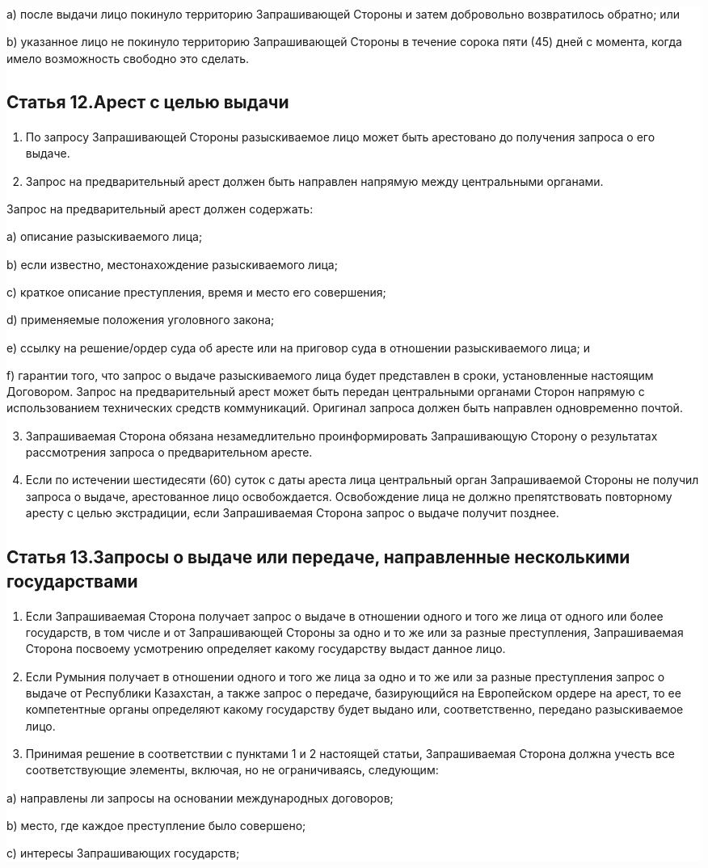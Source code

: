 a) после выдачи лицо покинуло территорию Запрашивающей Стороны и затем добровольно возвратилось обратно; или

b) указанное лицо не покинуло территорию Запрашивающей Стороны в течение сорока пяти (45) дней с момента, когда имело возможность свободно это сделать.

## Статья 12.Арест с целью выдачи

1. По запросу Запрашивающей Стороны разыскиваемое лицо может быть арестовано до получения запроса о его выдаче.

2. Запрос на предварительный арест должен быть направлен напрямую между центральными органами.

Запрос на предварительный арест должен содержать:

а) описание разыскиваемого лица;

b) если известно, местонахождение разыскиваемого лица;

с) краткое описание преступления, время и место его совершения;

d) применяемые положения уголовного закона;

е) ссылку на решение/ордер суда об аресте или на приговор суда в отношении разыскиваемого лица; и

f) гарантии того, что запрос о выдаче разыскиваемого лица будет представлен в сроки, установленные настоящим Договором. Запрос на предварительный арест может быть передан центральными органами Сторон напрямую с использованием технических средств коммуникаций. Оригинал запроса должен быть направлен одновременно почтой.

3. Запрашиваемая Сторона обязана незамедлительно проинформировать Запрашивающую Сторону о результатах рассмотрения запроса о предварительном аресте.

4. Если по истечении шестидесяти (60) суток с даты ареста лица центральный орган Запрашиваемой Стороны не получил запроса о выдаче, арестованное лицо освобождается. Освобождение лица не должно препятствовать повторному аресту с целью экстрадиции, если Запрашиваемая Сторона запрос о выдаче получит позднее.

## Статья 13.Запросы о выдаче или передаче, направленные несколькими государствами

1. Если Запрашиваемая Сторона получает запрос о выдаче в отношении одного и того же лица от одного или более государств, в том числе и от Запрашивающей Стороны за одно и то же или за разные преступления, Запрашиваемая Сторона посвоему усмотрению определяет какому государству выдаст данное лицо.

2. Если Румыния получает в отношении одного и того же лица за одно и то же или за разные преступления запрос о выдаче от Республики Казахстан, а также запрос о передаче, базирующийся на Европейском ордере на арест, то ее компетентные органы определяют какому государству будет выдано или, соответственно, передано разыскиваемое лицо.

3. Принимая решение в соответствии с пунктами 1 и 2 настоящей статьи, Запрашиваемая Сторона должна учесть все соответствующие элементы, включая, но не ограничиваясь, следующим:

a) направлены ли запросы на основании международных договоров;

b) место, где каждое преступление было совершено;

c) интересы Запрашивающих государств;
